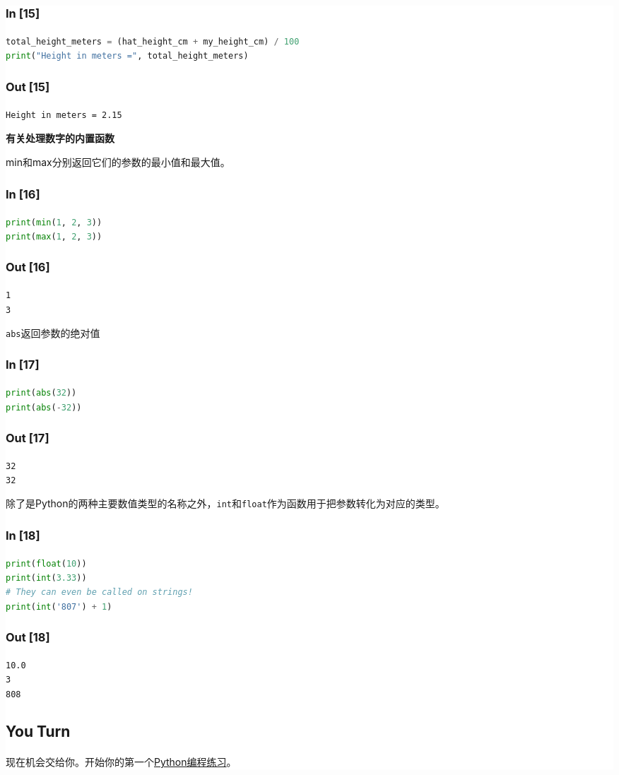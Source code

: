 ### In [15]

``` python
total_height_meters = (hat_height_cm + my_height_cm) / 100
print("Height in meters =", total_height_meters)
```

### Out [15]

``` text
Height in meters = 2.15
```

**有关处理数字的内置函数**

min和max分别返回它们的参数的最小值和最大值。

### In [16]

``` python
print(min(1, 2, 3))
print(max(1, 2, 3))
```

### Out [16]

```text
1
3
```

```abs```返回参数的绝对值

### In [17]

``` python
print(abs(32))
print(abs(-32))
```

### Out [17]

``` text
32
32
```

除了是Python的两种主要数值类型的名称之外，```int```和```float```作为函数用于把参数转化为对应的类型。

### In [18]

``` python
print(float(10))
print(int(3.33))
# They can even be called on strings!
print(int('807') + 1)
```

### Out [18]

``` text
10.0
3
808
```

## You Turn

现在机会交给你。开始你的第一个[Python编程练习](https://www.kaggle.com/scratchpad/kernel70c341272e/edit)。
